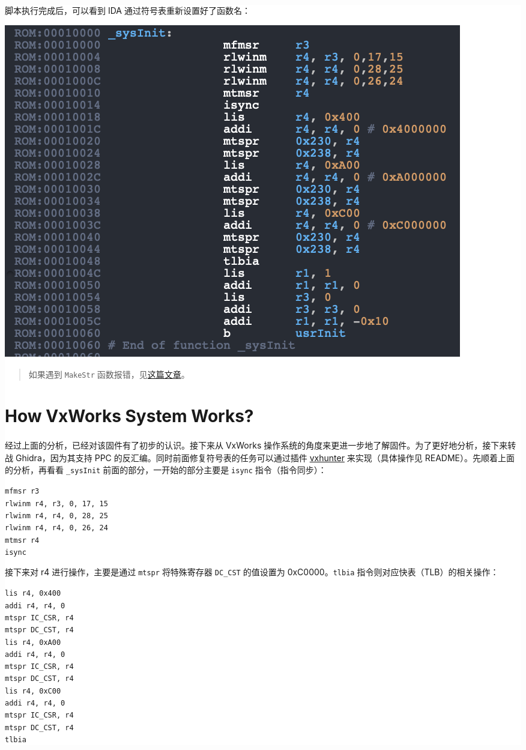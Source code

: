 脚本执行完成后，可以看到 IDA 通过符号表重新设置好了函数名：

![](/pics/施耐德140NOE77101固件逆向分析/6.png)

> 如果遇到 `MakeStr` 函数报错，见[这篇文章](https://bbs.pediy.com/thread-229574.htm)。

# How VxWorks System Works?

经过上面的分析，已经对该固件有了初步的认识。接下来从 VxWorks 操作系统的角度来更进一步地了解固件。为了更好地分析，接下来转战 Ghidra，因为其支持 PPC 的反汇编。同时前面修复符号表的任务可以通过插件 [vxhunter](https://github.com/PAGalaxyLab/vxhunter) 来实现（具体操作见 README）。先顺着上面的分析，再看看 `_sysInit` 前面的部分，一开始的部分主要是 `isync` 指令（指令同步）：

```ppc
mfmsr r3
rlwinm r4, r3, 0, 17, 15
rlwinm r4, r4, 0, 28, 25
rlwinm r4, r4, 0, 26, 24
mtmsr r4
isync
```

接下来对 r4 进行操作，主要是通过 `mtspr` 将特殊寄存器 `DC_CST` 的值设置为 0xC0000。`tlbia` 指令则对应快表（TLB）的相关操作：

```ppc
lis r4, 0x400
addi r4, r4, 0
mtspr IC_CSR, r4
mtspr DC_CST, r4
lis r4, 0xA00
addi r4, r4, 0
mtspr IC_CSR, r4
mtspr DC_CST, r4
lis r4, 0xC00
addi r4, r4, 0
mtspr IC_CSR, r4
mtspr DC_CST, r4
tlbia
```
